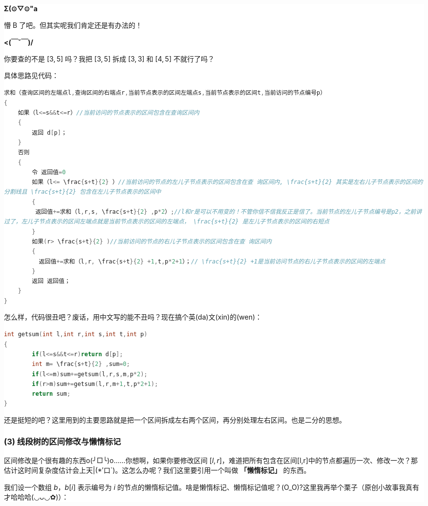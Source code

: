 **Σ(⊙▽⊙"a**

懵 B 了吧。但其实呢我们肯定还是有办法的！

**<(￣ˇ￣)/**

你要查的不是 $[3,5]$ 吗？我把 $[3,5]$ 拆成 $[3,3]$ 和 $[4,5]$ 不就行了吗？

具体思路见代码：

```cpp
求和（查询区间的左端点l,查询区间的右端点r,当前节点表示的区间左端点s,当前节点表示的区间t,当前访问的节点编号p）
{
    如果（l<=s&&t<=r）//当前访问的节点表示的区间包含在查询区间内
    {
    	返回 d[p]；
    }
    否则
    {
    	令 返回值=0
        如果（l<= \frac{s+t}{2} ）//当前访问的节点的左儿子节点表示的区间包含在查 询区间内, \frac{s+t}{2} 其实是左右儿子节点表示的区间的分割线且 \frac{s+t}{2} 包含在左儿子节点表示的区间中
        {
   	     返回值+=求和（l,r,s, \frac{s+t}{2} ,p*2）;//l和r是可以不用变的！不管你信不信我反正是信了。当前节点的左儿子节点编号是p2，之前讲过了，左儿子节点表示的区间左端点就是当前节点表示的区间的左端点， \frac{s+t}{2} 是左儿子节点表示的区间的右短点
        }
        如果(r> \frac{s+t}{2} )//当前访问的节点的右儿子节点表示的区间包含在查 询区间内
        {
      	  返回值+=求和（l,r, \frac{s+t}{2} +1,t,p*2+1）；// \frac{s+t}{2} +1是当前访问节点的右儿子节点表示的区间的左端点
        }
	    返回 返回值；
    }
}
```

怎么样，代码很丑吧？废话，用中文写的能不丑吗？现在搞个英(da)文(xin)的(wen)：

```cpp
int getsum(int l,int r,int s,int t,int p)
{
        if(l<=s&&t<=r)return d[p];
        int m= \frac{s+t}{2} ,sum=0;
        if(l<=m)sum+=getsum(l,r,s,m,p*2);
        if(r>m)sum+=getsum(l,r,m+1,t,p*2+1);
        return sum;
}
```

还是挺短的吧？这里用到的主要思路就是把一个区间拆成左右两个区间，再分别处理左右区间。也是二分的思想。


### (3) 线段树的区间修改与懒惰标记
区间修改是个很有趣的东西o(╯□╰)o……你想啊，如果你要修改区间 $[l,r]$，难道把所有包含在区间[l,r]中的节点都遍历一次、修改一次？那估计这时间复杂度估计会上天|(\*′口\`)。这怎么办呢？我们这里要引用一个叫做 **「懒惰标记」** 的东西。

我们设一个数组 $b$，$b[i]$ 表示编号为 $i$ 的节点的懒惰标记值。啥是懒惰标记、懒惰标记值呢？(O_O)?这里我再举个栗子（原创小故事我真有才哈哈哈(◡ᴗ◡✿)）：

